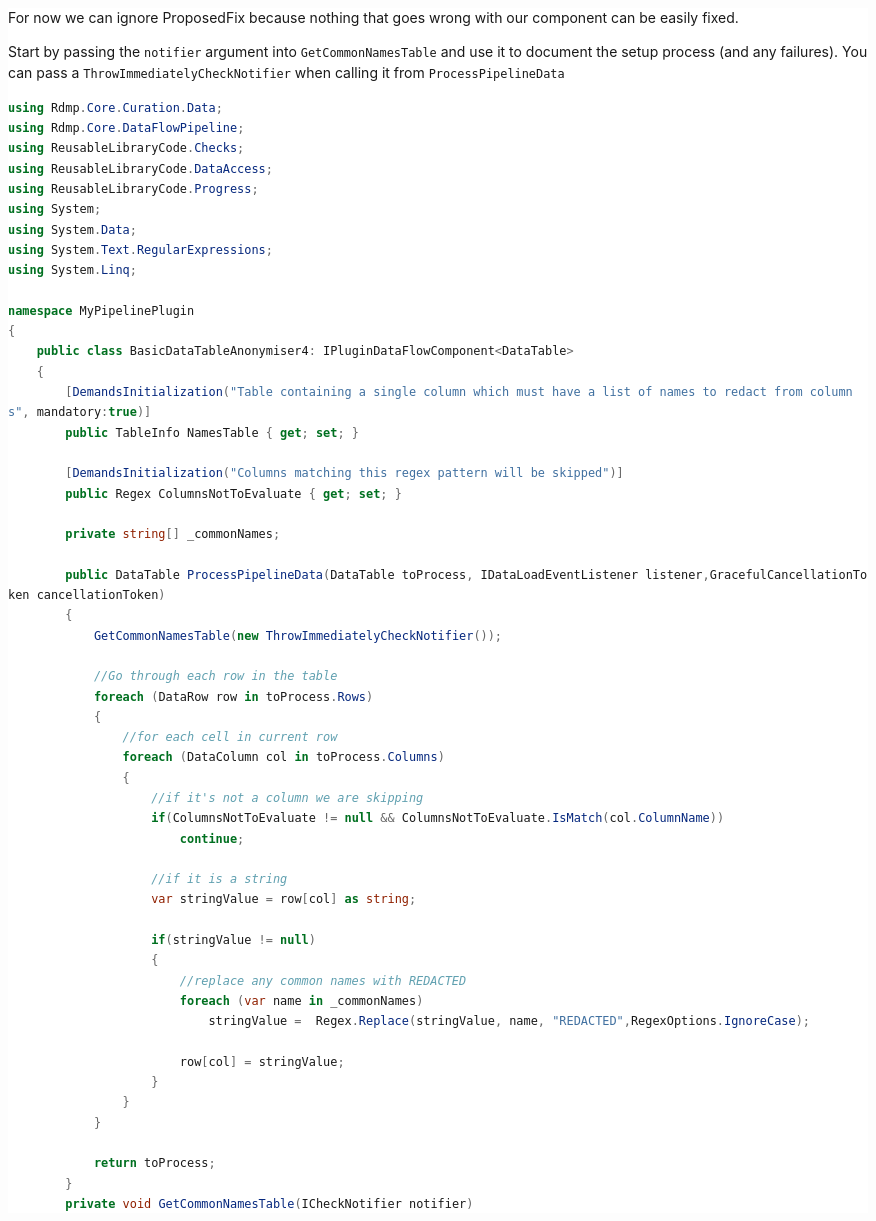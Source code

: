 For now we can ignore ProposedFix because nothing that goes wrong with our component can be easily fixed.

Start by passing the `notifier` argument into `GetCommonNamesTable` and use it to document the setup process (and any failures).  You can pass a `ThrowImmediatelyCheckNotifier` when calling it from `ProcessPipelineData`

```csharp
using Rdmp.Core.Curation.Data;
using Rdmp.Core.DataFlowPipeline;
using ReusableLibraryCode.Checks;
using ReusableLibraryCode.DataAccess;
using ReusableLibraryCode.Progress;
using System;
using System.Data;
using System.Text.RegularExpressions;
using System.Linq;

namespace MyPipelinePlugin
{
    public class BasicDataTableAnonymiser4: IPluginDataFlowComponent<DataTable>
    {
        [DemandsInitialization("Table containing a single column which must have a list of names to redact from columns", mandatory:true)]
        public TableInfo NamesTable { get; set; }

        [DemandsInitialization("Columns matching this regex pattern will be skipped")]
        public Regex ColumnsNotToEvaluate { get; set; }

        private string[] _commonNames;
        
        public DataTable ProcessPipelineData(DataTable toProcess, IDataLoadEventListener listener,GracefulCancellationToken cancellationToken)
        {
            GetCommonNamesTable(new ThrowImmediatelyCheckNotifier());

            //Go through each row in the table
            foreach (DataRow row in toProcess.Rows)
            {
                //for each cell in current row
                foreach (DataColumn col in toProcess.Columns)
                {
                    //if it's not a column we are skipping
                    if(ColumnsNotToEvaluate != null && ColumnsNotToEvaluate.IsMatch(col.ColumnName))
                        continue;
                    
                    //if it is a string
                    var stringValue = row[col] as string;

                    if(stringValue != null)
                    {
                        //replace any common names with REDACTED
                        foreach (var name in _commonNames)
                            stringValue =  Regex.Replace(stringValue, name, "REDACTED",RegexOptions.IgnoreCase);

                        row[col] = stringValue;
                    }
                }
            }

            return toProcess;
        }
        private void GetCommonNamesTable(ICheckNotifier notifier)
```

[Catalogue]: ./Glossary.md#Catalogue
[TableInfo]: ./Glossary.md#TableInfo
[Project]: ./Glossary.md#Project
[Pipeline]: ./Glossary.md#Pipeline